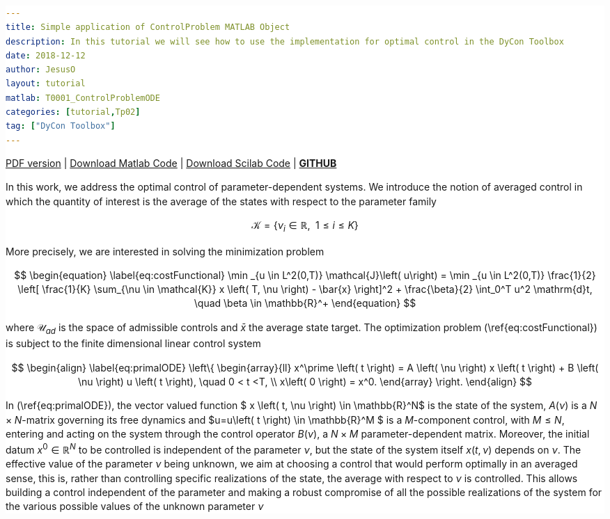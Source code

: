 ```yaml
---
title: Simple application of ControlProblem MATLAB Object
description: In this tutorial we will see how to use the implementation for optimal control in the DyCon Toolbox
date: 2018-12-12
author: JesusO
layout: tutorial
matlab: T0001_ControlProblemODE
categories: [tutorial,Tp02]
tag: ["DyCon Toolbox"]
---
```

<a href="http://cmc.deusto.eus/wp-content/uploads/2018/04/1212302.pdf" target="_blank"><i class="fa fa-download fa-lg"></i> PDF version</a>  |  <a href="http://cmc.deusto.eus/wp-content/uploads/2018/04/1212302.zip"><i class="fa fa-download fa-lg"></i> Download Matlab Code</a>  |  <a href="http://cmc.deusto.eus/wp-content/uploads/2018/05/1240262.zip"><i class="fa fa-download fa-lg"></i> Download Scilab Code</a> |  <a href="https://github.com/ChairOfComputationalMathematics/averagedControl" target="_blank"><strong>GITHUB</strong></a>

In this work, we address the optimal control of parameter-dependent systems. We introduce the notion of averaged control in which the quantity of interest is the average of the states with respect to the parameter family 

$$\mathcal{K}= \left\{ \nu_i \in \mathbb{R}, \enspace 1\leq i \leq K \right\}$$

More precisely, we are interested in solving the minimization problem

$$
\begin{equation} \label{eq:costFunctional}
\min _{u \in L^2(0,T)} \mathcal{J}\left( u\right) = \min _{u \in L^2(0,T)} \frac{1}{2} \left[ \frac{1}{K} \sum_{\nu \in \mathcal{K}} x \left( T, \nu \right) - \bar{x} \right]^2  + \frac{\beta}{2} \int_0^T u^2 \mathrm{d}t, \quad \beta \in \mathbb{R}^+
\end{equation}
$$

where $\mathcal{U}_{ad}$ is the space of admissible controls and $\bar{x}$ the average state target. The optimization problem (\ref{eq:costFunctional}) is subject to the finite dimensional linear control system

$$
\begin{align} \label{eq:primalODE}
\left\{
\begin{array}{ll}
x^\prime \left( t \right) = A \left( \nu \right) x \left( t \right) + B \left( \nu \right) u \left( t \right), \quad 0 < t <T, \\
x\left( 0 \right) = x^0.
\end{array}
\right.
\end{align}
$$

In (\ref{eq:primalODE}), the vector valued function $ x \left( t, \nu \right) \in \mathbb{R}^N$ is the state of the system, $A \left( \nu \right)$ is a $N \times N$-matrix governing its free dynamics and $u=u\left( t \right) \in \mathbb{R}^M $ is a $M$-component control, with $M \leq N$, entering and acting on the system through the control operator $B\left( \nu \right)$, a $N \times M$ parameter-dependent matrix. Moreover, the initial datum $x^0 \in \mathbb{R}^N$ to be controlled is independent of the parameter $\nu$, but the state of the system itself $x \left( t, \nu \right)$ depends on $\nu$. The effective value of the parameter $\nu$ being unknown, we aim at choosing a control that would perform optimally in an averaged sense, this is, rather than controlling specific realizations of the state, the average with respect to $\nu$ is controlled. This allows building a control independent of the parameter and making a robust compromise of all the possible realizations of the system for the various possible values of the unknown parameter $\nu$
